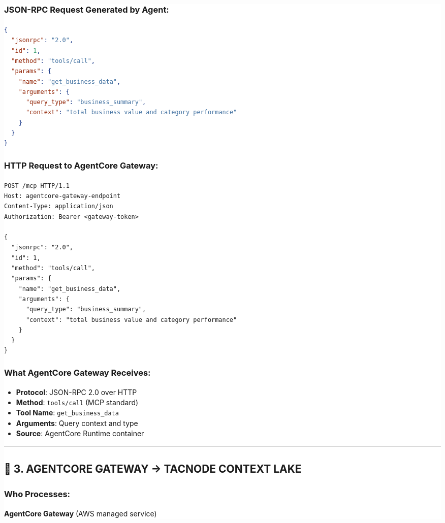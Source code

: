 ### **JSON-RPC Request Generated by Agent:**
```json
{
  "jsonrpc": "2.0",
  "id": 1,
  "method": "tools/call",
  "params": {
    "name": "get_business_data",
    "arguments": {
      "query_type": "business_summary",
      "context": "total business value and category performance"
    }
  }
}
```

### **HTTP Request to AgentCore Gateway:**
```http
POST /mcp HTTP/1.1
Host: agentcore-gateway-endpoint
Content-Type: application/json
Authorization: Bearer <gateway-token>

{
  "jsonrpc": "2.0",
  "id": 1,
  "method": "tools/call",
  "params": {
    "name": "get_business_data",
    "arguments": {
      "query_type": "business_summary",
      "context": "total business value and category performance"
    }
  }
}
```

### **What AgentCore Gateway Receives:**
- **Protocol**: JSON-RPC 2.0 over HTTP
- **Method**: `tools/call` (MCP standard)
- **Tool Name**: `get_business_data`
- **Arguments**: Query context and type
- **Source**: AgentCore Runtime container

---

## 🎯 **3. AGENTCORE GATEWAY → TACNODE CONTEXT LAKE**

### **Who Processes**: 
**AgentCore Gateway** (AWS managed service)
